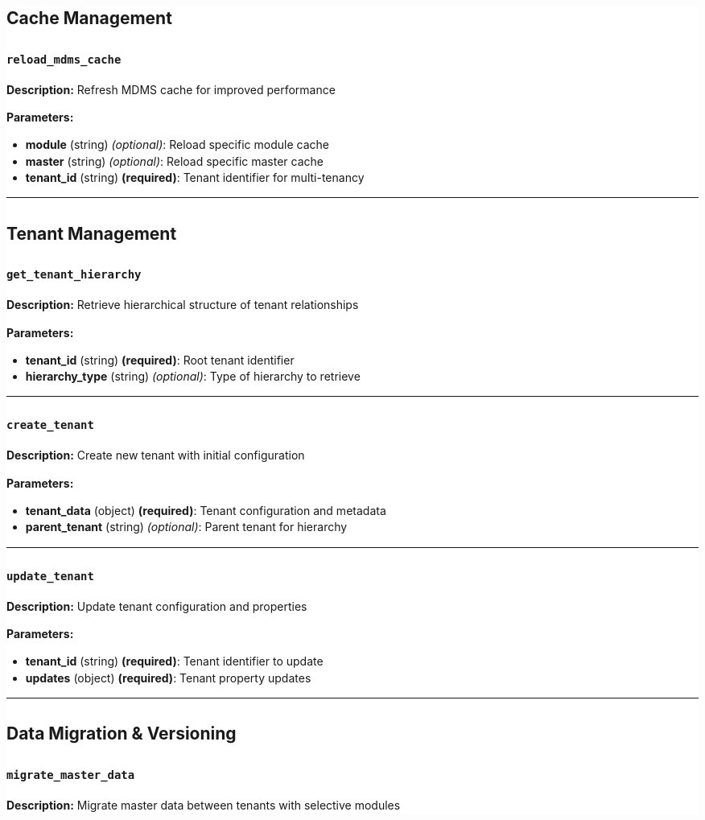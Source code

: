 
## Cache Management

### `reload_mdms_cache`

**Description:** Refresh MDMS cache for improved performance

**Parameters:**

- **module** (string) _(optional)_: Reload specific module cache
- **master** (string) _(optional)_: Reload specific master cache
- **tenant_id** (string) **(required)**: Tenant identifier for multi-tenancy

---

## Tenant Management

### `get_tenant_hierarchy`

**Description:** Retrieve hierarchical structure of tenant relationships

**Parameters:**

- **tenant_id** (string) **(required)**: Root tenant identifier
- **hierarchy_type** (string) _(optional)_: Type of hierarchy to retrieve

---

### `create_tenant`

**Description:** Create new tenant with initial configuration

**Parameters:**

- **tenant_data** (object) **(required)**: Tenant configuration and metadata
- **parent_tenant** (string) _(optional)_: Parent tenant for hierarchy

---

### `update_tenant`

**Description:** Update tenant configuration and properties

**Parameters:**

- **tenant_id** (string) **(required)**: Tenant identifier to update
- **updates** (object) **(required)**: Tenant property updates

---

## Data Migration & Versioning

### `migrate_master_data`

**Description:** Migrate master data between tenants with selective modules
